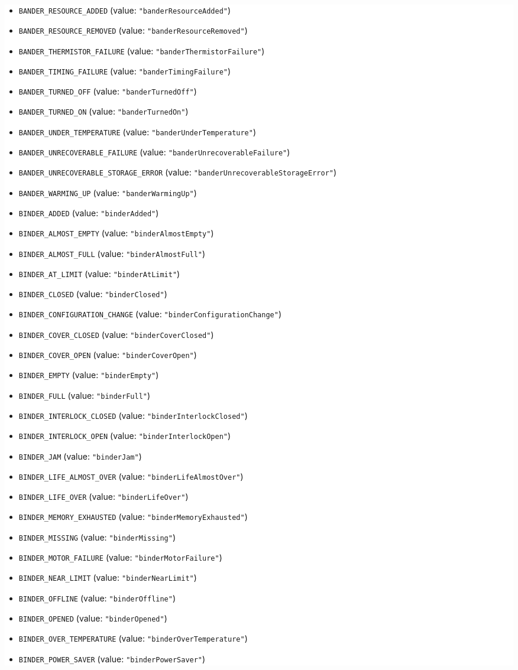 * `BANDER_RESOURCE_ADDED` (value: `"banderResourceAdded"`)

* `BANDER_RESOURCE_REMOVED` (value: `"banderResourceRemoved"`)

* `BANDER_THERMISTOR_FAILURE` (value: `"banderThermistorFailure"`)

* `BANDER_TIMING_FAILURE` (value: `"banderTimingFailure"`)

* `BANDER_TURNED_OFF` (value: `"banderTurnedOff"`)

* `BANDER_TURNED_ON` (value: `"banderTurnedOn"`)

* `BANDER_UNDER_TEMPERATURE` (value: `"banderUnderTemperature"`)

* `BANDER_UNRECOVERABLE_FAILURE` (value: `"banderUnrecoverableFailure"`)

* `BANDER_UNRECOVERABLE_STORAGE_ERROR` (value: `"banderUnrecoverableStorageError"`)

* `BANDER_WARMING_UP` (value: `"banderWarmingUp"`)

* `BINDER_ADDED` (value: `"binderAdded"`)

* `BINDER_ALMOST_EMPTY` (value: `"binderAlmostEmpty"`)

* `BINDER_ALMOST_FULL` (value: `"binderAlmostFull"`)

* `BINDER_AT_LIMIT` (value: `"binderAtLimit"`)

* `BINDER_CLOSED` (value: `"binderClosed"`)

* `BINDER_CONFIGURATION_CHANGE` (value: `"binderConfigurationChange"`)

* `BINDER_COVER_CLOSED` (value: `"binderCoverClosed"`)

* `BINDER_COVER_OPEN` (value: `"binderCoverOpen"`)

* `BINDER_EMPTY` (value: `"binderEmpty"`)

* `BINDER_FULL` (value: `"binderFull"`)

* `BINDER_INTERLOCK_CLOSED` (value: `"binderInterlockClosed"`)

* `BINDER_INTERLOCK_OPEN` (value: `"binderInterlockOpen"`)

* `BINDER_JAM` (value: `"binderJam"`)

* `BINDER_LIFE_ALMOST_OVER` (value: `"binderLifeAlmostOver"`)

* `BINDER_LIFE_OVER` (value: `"binderLifeOver"`)

* `BINDER_MEMORY_EXHAUSTED` (value: `"binderMemoryExhausted"`)

* `BINDER_MISSING` (value: `"binderMissing"`)

* `BINDER_MOTOR_FAILURE` (value: `"binderMotorFailure"`)

* `BINDER_NEAR_LIMIT` (value: `"binderNearLimit"`)

* `BINDER_OFFLINE` (value: `"binderOffline"`)

* `BINDER_OPENED` (value: `"binderOpened"`)

* `BINDER_OVER_TEMPERATURE` (value: `"binderOverTemperature"`)

* `BINDER_POWER_SAVER` (value: `"binderPowerSaver"`)
